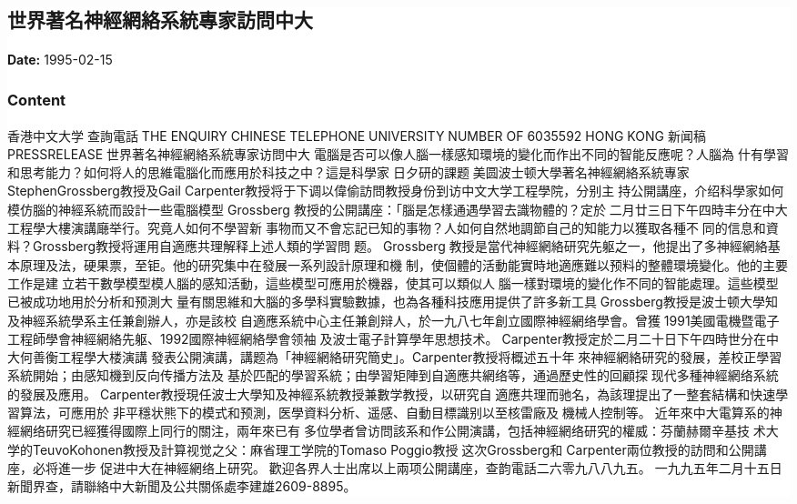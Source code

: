 
## 世界著名神經網絡系統專家訪問中大

**Date:** 1995-02-15

### Content

香港中文大学
查詢電話
THE
ENQUIRY
CHINESE
TELEPHONE
UNIVERSITY
NUMBER
OF
6035592
HONG
KONG
新闻稿PRESSRELEASE
世界著名神經網絡系統專家访問中大
電腦是否可以像人腦一樣感知環境的變化而作出不同的智能反應呢？人腦為
什有學習和思考能力？如何将人的思維電腦化而應用於科技之中？這是科學家
日夕研的課题
美圆波士顿大學著名神經網絡系統專家StephenGrossberg教授及Gail
Carpenter教授将于下调以偉偷訪問教授身份到访中文大学工程學院，分别主
持公開講座，介绍科學家如何模仿腦的神經系統而設計一些電腦模型
Grossberg
教授的公開講座：「腦是怎樣通遇學習去識物體的？定於
二月廿三日下午四時丰分在中大工程學大樓演講廰举行。究竟人如何不學習新
事物而又不會忘記已知的事物？人如何自然地調節自己的知能力以獲取各種不
同的信息和資料？Grossberg教授将運用自適應共理解释上述人類的学習問
题。
Grossberg
教授是當代神經網絡研究先躯之一，他提出了多神經網絡基
本原理及法，硬果票，至钜。他的研究集中在發展一系列設計原理和機
制，使個體的活動能實時地適應難以预料的整體環境變化。他的主要工作是建
立若干數學模型模人腦的感知活動，這些模型可應用於機器，使其可以類似人
腦一樣對環境的變化作不同的智能處理。這些模型已被成功地用於分析和预測大
量有關思維和大腦的多學科實驗數據，也為各種科技應用提供了許多新工具
Grossberg教授是波士顿大學知及神經系統學系主任兼創辦人，亦是該校
自適應系統中心主任兼創辩人，於一九八七年創立國際神經網络學會。曾獲
1991美國電機暨電子工程師學會神經網絡先躯、1992國際神經網絡學會领袖
及波士電子計算學年思想技术。
Carpenter教授定於二月二十日下午四時世分在中大何善衡工程學大楼演講
發表公開演講，講题為「神經網絡研究簡史」。Carpenter教授将概述五十年
來神經網絡研究的發展，差校正學習系統開始；由感知機到反向传播方法及
基於匹配的學習系統；由學習矩陣到自適應共網络等，通過歷史性的回顧探
现代多種神經網络系統的發展及應用。
Carpenter教授現任波士大學知及神經系統教授兼數学教授，以研究自
適應共理而驰名，為該理提出了一整套結構和快速學習算法，可應用於
非平穩状熊下的模式和预測，医學資料分析、遥感、自動目標識别以至核雷廠及
機械人控制等。
近年來中大電算系的神經網络研究已經獲得國際上同行的關注，兩年來已有
多位學者曾访問該系和作公開演講，包括神經網络研究的權威：芬蘭赫爾辛基技
术大学的TeuvoKohonen教授及計算视觉之父：麻省理工学院的Tomaso
Poggio教授
这次Grossberg和
Carpenter兩位教授的訪問和公開講座，必将進一步
促进中大在神經網络上研究。
歡迎各界人士出席以上兩项公開講座，查韵電話二六零九八八九五。
一九九五年二月十五日
新聞界查，請聯絡中大新聞及公共關係處李建雄2609-8895。
